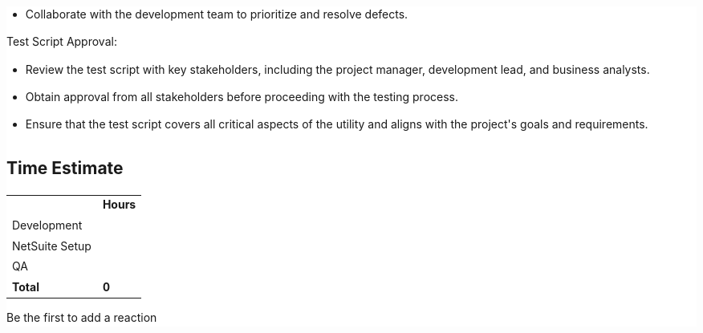 - Collaborate with the development team to prioritize and resolve defects.
    

Test Script Approval:

- Review the test script with key stakeholders, including the project manager, development lead, and business analysts.
    
- Obtain approval from all stakeholders before proceeding with the testing process.
    
- Ensure that the test script covers all critical aspects of the utility and aligns with the project's goals and requirements.
    

## Time Estimate

|   |   |
|---|---|
||**Hours**|
|Development||
|NetSuite Setup||
|QA||
|**Total**|**0**|

Be the first to add a reaction